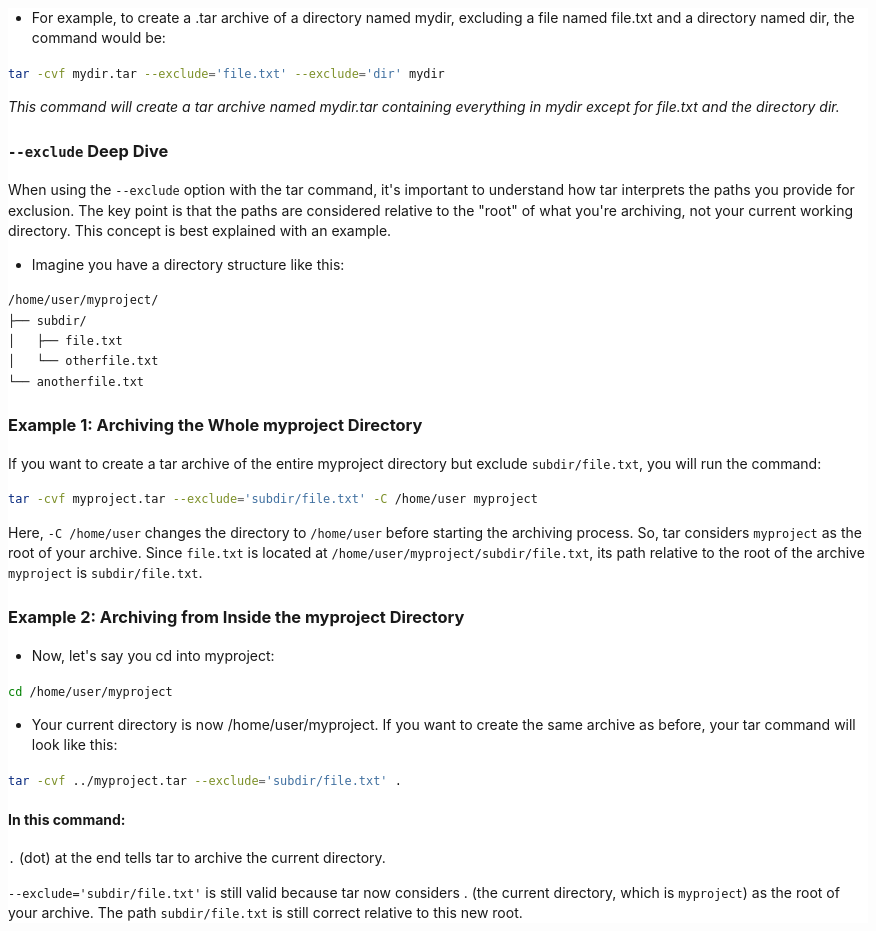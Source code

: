 - For example, to create a .tar archive of a directory named mydir, excluding a file named file.txt and a directory named dir, the command would be:
```sh
tar -cvf mydir.tar --exclude='file.txt' --exclude='dir' mydir
```
*This command will create a tar archive named mydir.tar containing everything in mydir except for file.txt and the directory dir.*

### `--exclude` Deep Dive
When using the `--exclude` option with the tar command, it's important to understand how tar interprets the paths you provide for exclusion. The key point is that the paths are considered relative to the "root" of what you're archiving, not your current working directory. This concept is best explained with an example.

- Imagine you have a directory structure like this:

```bash
/home/user/myproject/
├── subdir/
│   ├── file.txt
│   └── otherfile.txt
└── anotherfile.txt
```

### Example 1: Archiving the Whole myproject Directory
If you want to create a tar archive of the entire myproject directory but exclude `subdir/file.txt`, you will run the command:

```bash
tar -cvf myproject.tar --exclude='subdir/file.txt' -C /home/user myproject
```

Here, `-C /home/user` changes the directory to `/home/user` before starting the archiving process. So, tar considers `myproject` as the root of your archive. Since `file.txt` is located at `/home/user/myproject/subdir/file.txt`, its path relative to the root of the archive `myproject` is `subdir/file.txt`.

### Example 2: Archiving from Inside the myproject Directory
- Now, let's say you cd into myproject:

```bash
cd /home/user/myproject
```

- Your current directory is now /home/user/myproject. If you want to create the same archive as before, your tar command will look like this:

```bash
tar -cvf ../myproject.tar --exclude='subdir/file.txt' .
```
#### In this command:

`.` (dot) at the end tells tar to archive the current directory.  
  
`--exclude='subdir/file.txt'` is still valid because tar now considers . (the current directory, which is `myproject`) as the root of your archive. The path `subdir/file.txt` is still correct relative to this new root.
